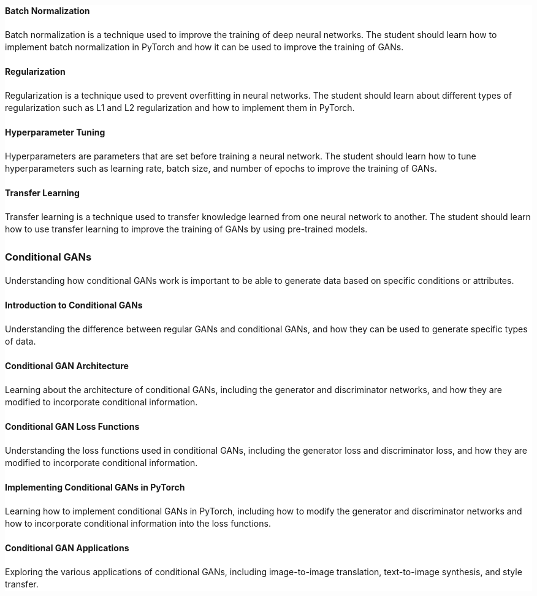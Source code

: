 #### <a id="generative-adversarial-networks"></a>Batch Normalization
Batch normalization is a technique used to improve the training of deep neural networks. The student should learn how to implement batch normalization in PyTorch and how it can be used to improve the training of GANs.

#### <a id="generative-adversarial-networks"></a>Regularization
Regularization is a technique used to prevent overfitting in neural networks. The student should learn about different types of regularization such as L1 and L2 regularization and how to implement them in PyTorch.

#### <a id="generative-adversarial-networks"></a>Hyperparameter Tuning
Hyperparameters are parameters that are set before training a neural network. The student should learn how to tune hyperparameters such as learning rate, batch size, and number of epochs to improve the training of GANs.

#### <a id="generative-adversarial-networks"></a>Transfer Learning
Transfer learning is a technique used to transfer knowledge learned from one neural network to another. The student should learn how to use transfer learning to improve the training of GANs by using pre-trained models.

### <a id="conditional-gans"></a>Conditional GANs
Understanding how conditional GANs work is important to be able to generate data based on specific conditions or attributes.

#### <a id="generative-adversarial-networks"></a>Introduction to Conditional GANs
Understanding the difference between regular GANs and conditional GANs, and how they can be used to generate specific types of data.

#### <a id="generative-adversarial-networks"></a>Conditional GAN Architecture
Learning about the architecture of conditional GANs, including the generator and discriminator networks, and how they are modified to incorporate conditional information.

#### <a id="generative-adversarial-networks"></a>Conditional GAN Loss Functions
Understanding the loss functions used in conditional GANs, including the generator loss and discriminator loss, and how they are modified to incorporate conditional information.

#### <a id="generative-adversarial-networks"></a>Implementing Conditional GANs in PyTorch
Learning how to implement conditional GANs in PyTorch, including how to modify the generator and discriminator networks and how to incorporate conditional information into the loss functions.

#### <a id="generative-adversarial-networks"></a>Conditional GAN Applications
Exploring the various applications of conditional GANs, including image-to-image translation, text-to-image synthesis, and style transfer.
